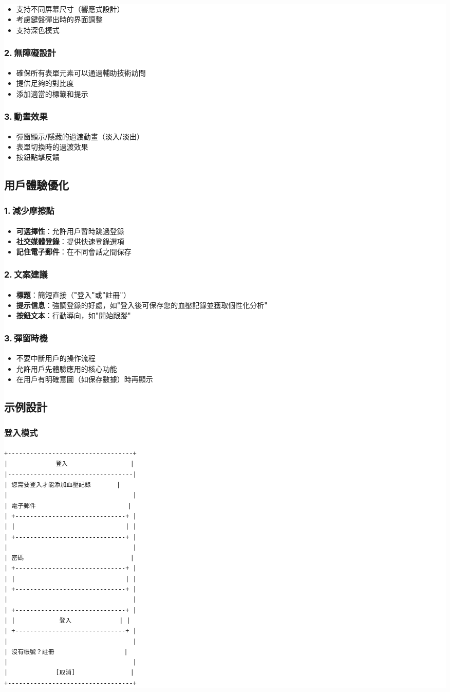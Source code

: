 - 支持不同屏幕尺寸（響應式設計）
- 考慮鍵盤彈出時的界面調整
- 支持深色模式

### 2. 無障礙設計

- 確保所有表單元素可以通過輔助技術訪問
- 提供足夠的對比度
- 添加適當的標籤和提示

### 3. 動畫效果

- 彈窗顯示/隱藏的過渡動畫（淡入/淡出）
- 表單切換時的過渡效果
- 按鈕點擊反饋

## 用戶體驗優化

### 1. 減少摩擦點

- **可選擇性**：允許用戶暫時跳過登錄
- **社交媒體登錄**：提供快速登錄選項
- **記住電子郵件**：在不同會話之間保存

### 2. 文案建議

- **標題**：簡短直接（"登入"或"註冊"）
- **提示信息**：強調登錄的好處，如"登入後可保存您的血壓記錄並獲取個性化分析"
- **按鈕文本**：行動導向，如"開始跟蹤"

### 3. 彈窗時機

- 不要中斷用戶的操作流程
- 允許用戶先體驗應用的核心功能
- 在用戶有明確意圖（如保存數據）時再顯示

## 示例設計

### 登入模式

```
+----------------------------------+
|             登入                 |
|----------------------------------|
| 您需要登入才能添加血壓記錄       |
|                                  |
| 電子郵件                         |
| +------------------------------+ |
| |                              | |
| +------------------------------+ |
|                                  |
| 密碼                             |
| +------------------------------+ |
| |                              | |
| +------------------------------+ |
|                                  |
| +------------------------------+ |
| |            登入             | |
| +------------------------------+ |
|                                  |
| 沒有帳號？註冊                   |
|                                  |
|             [取消]               |
+----------------------------------+
```